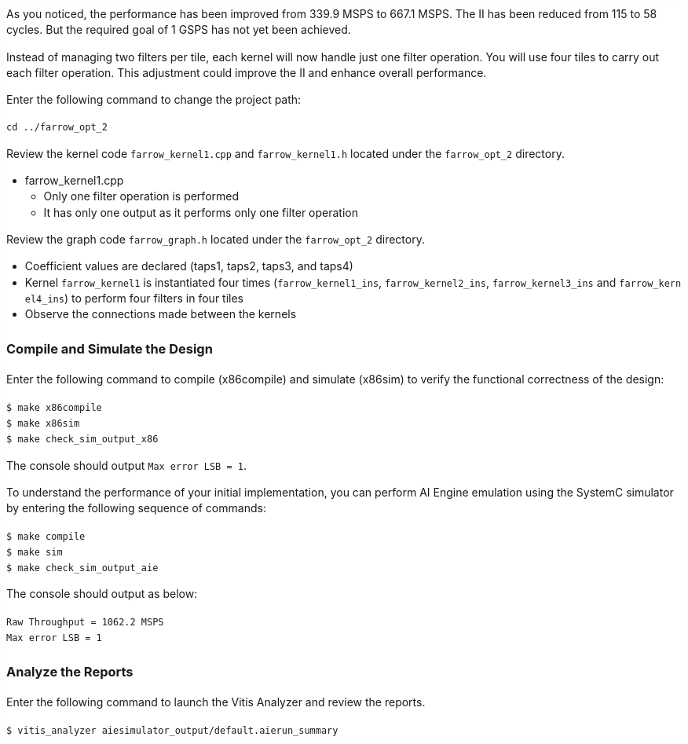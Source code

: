As you noticed, the performance has been improved from 339.9 MSPS to 667.1 MSPS. The II has been reduced from 115 to 58 cycles. But the required goal of 1 GSPS has not yet been achieved.

Instead of managing two filters per tile, each kernel will now handle just one filter operation. You will use four tiles to carry out each filter operation. This adjustment could improve the II and enhance overall performance.

Enter the following command to change the project path:
```
cd ../farrow_opt_2
```
Review the kernel code `farrow_kernel1.cpp` and `farrow_kernel1.h` located under the `farrow_opt_2` directory.
- farrow_kernel1.cpp
  - Only one filter operation is performed
  - It has only one output as it performs only one filter operation

Review the graph code `farrow_graph.h` located under the `farrow_opt_2` directory.
- Coefficient values are declared (taps1, taps2, taps3, and taps4)
- Kernel `farrow_kernel1` is instantiated four times (`farrow_kernel1_ins`, `farrow_kernel2_ins`, `farrow_kernel3_ins` and `farrow_kernel4_ins`) to perform four filters in four tiles
- Observe the connections made between the kernels

### Compile and Simulate the Design
Enter the following command to compile (x86compile) and simulate (x86sim) to verify the functional correctness of the design:
```
$ make x86compile
$ make x86sim
$ make check_sim_output_x86
```
The console should output `Max error LSB = 1`.

To understand the performance of your initial implementation, you can perform AI Engine emulation using the SystemC simulator by entering the following sequence of commands:
```
$ make compile
$ make sim
$ make check_sim_output_aie
```
The console should output as below:
```
Raw Throughput = 1062.2 MSPS
Max error LSB = 1
```
### Analyze the Reports
Enter the following command to launch the Vitis Analyzer and review the reports.

```
$ vitis_analyzer aiesimulator_output/default.aierun_summary
```